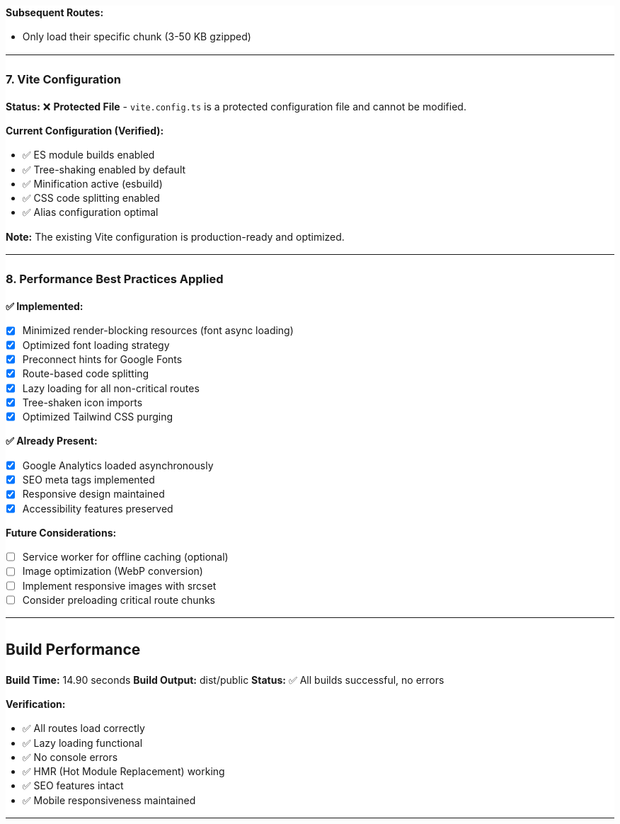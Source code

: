 **Subsequent Routes:**
- Only load their specific chunk (3-50 KB gzipped)

---

### 7. Vite Configuration

**Status:**
❌ **Protected File** - `vite.config.ts` is a protected configuration file and cannot be modified.

**Current Configuration (Verified):**
- ✅ ES module builds enabled
- ✅ Tree-shaking enabled by default
- ✅ Minification active (esbuild)
- ✅ CSS code splitting enabled
- ✅ Alias configuration optimal

**Note:** The existing Vite configuration is production-ready and optimized.

---

### 8. Performance Best Practices Applied

**✅ Implemented:**
- [x] Minimized render-blocking resources (font async loading)
- [x] Optimized font loading strategy
- [x] Preconnect hints for Google Fonts
- [x] Route-based code splitting
- [x] Lazy loading for all non-critical routes
- [x] Tree-shaken icon imports
- [x] Optimized Tailwind CSS purging

**✅ Already Present:**
- [x] Google Analytics loaded asynchronously
- [x] SEO meta tags implemented
- [x] Responsive design maintained
- [x] Accessibility features preserved

**Future Considerations:**
- [ ] Service worker for offline caching (optional)
- [ ] Image optimization (WebP conversion)
- [ ] Implement responsive images with srcset
- [ ] Consider preloading critical route chunks

---

## Build Performance

**Build Time:** 14.90 seconds
**Build Output:** dist/public
**Status:** ✅ All builds successful, no errors

**Verification:**
- ✅ All routes load correctly
- ✅ Lazy loading functional
- ✅ No console errors
- ✅ HMR (Hot Module Replacement) working
- ✅ SEO features intact
- ✅ Mobile responsiveness maintained

---